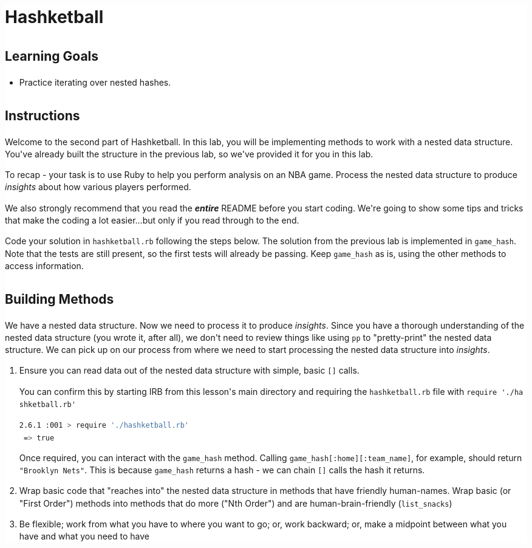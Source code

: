 
# Hashketball

## Learning Goals

* Practice iterating over nested hashes.

## Instructions

Welcome to the second part of Hashketball. In this lab, you will be implementing
methods to work with a nested data structure. You've already built the structure
in the previous lab, so we've provided it for you in this lab.

To recap - your task is to use Ruby to help you perform analysis on an NBA game.
Process the nested data structure to produce _insights_ about how various
players performed.

We also strongly recommend that you read the ***entire*** README before you
start coding. We're going to show some tips and tricks that make the coding a
lot easier...but only if you read through to the end.

Code your solution in `hashketball.rb` following the steps below. The solution
from the previous lab is implemented in `game_hash`. Note that the tests are
still present, so the first tests will already be passing. Keep `game_hash` as
is, using the other methods to access information.

## Building Methods

We have a nested data structure. Now we need to process it to produce
_insights_. Since you have a thorough understanding of the nested data structure
(you wrote it, after all), we don't need to review things like using `pp` to
"pretty-print" the nested data structure. We can pick up on our process from
where we need to start processing the nested data structure into _insights_.

1. Ensure you can read data out of the nested data structure with simple, basic
   `[]` calls.

    You can confirm this by starting IRB from this lesson's main directory and
    requiring the `hashketball.rb` file with `require './hashketball.rb'`

    ```sh
    2.6.1 :001 > require './hashketball.rb'
     => true
    ```

    Once required, you can interact with the `game_hash` method. Calling
    `game_hash[:home][:team_name]`, for example, should return
    `"Brooklyn Nets"`. This is because `game_hash` returns a hash - we can chain
    `[]` calls the hash it returns.

2. Wrap basic code that "reaches into" the nested data structure in methods
   that have friendly human-names. Wrap basic (or "First Order") methods into
   methods that do more ("Nth Order") and are human-brain-friendly (`list_snacks`)
3. Be flexible; work from what you have to where you want to go; or, work
   backward; or, make a midpoint between what you have and what you need to
   have


[example]: https://relishapp.com/rspec/rspec-core/v/2-12/docs/command-line/example-option#match-on-one-word